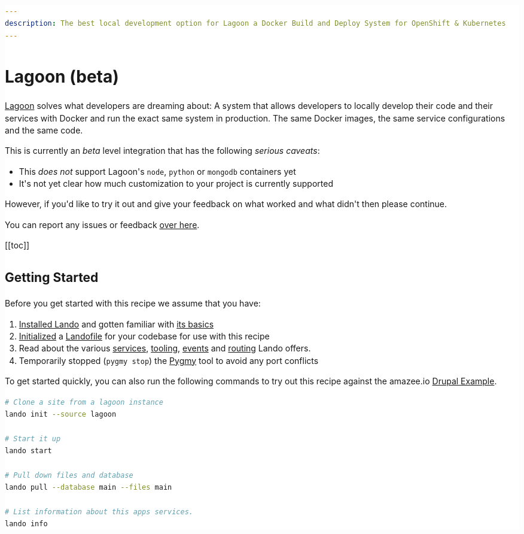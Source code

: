 ```yaml
---
description: The best local development option for Lagoon a Docker Build and Deploy System for OpenShift & Kubernetes
---
```


# Lagoon **(beta)**

[Lagoon](https://docs.lagoon.sh/lagoon/) solves what developers are dreaming about: A system that allows developers to locally develop their code and their services with Docker and run the exact same system in production. The same Docker images, the same service configurations and the same code.

This is currently an _beta_ level integration that has the following _serious caveats_:

* This _does not_ support Lagoon's `node`, `python` or `mongodb` containers yet
* It's not yet clear how much customization to your project is currently supported

However, if you'd like to try it out and give your feedback on what worked and what didn't then please continue.

You can report any issues or feedback [over here](https://github.com/lando/lagoon/issues/new/choose).

[[toc]]

## Getting Started

Before you get started with this recipe we assume that you have:

1. [Installed Lando](https://docs.lando.dev/basics/installation.md) and gotten familiar with [its basics](https://docs.lando.dev/basics/)
2. [Initialized](https://docs.lando.dev/basics/init.md) a [Landofile](https://docs.lando.dev/config/lando.md) for your codebase for use with this recipe
3. Read about the various [services](https://docs.lando.dev/config/services.md), [tooling](https://docs.lando.dev/config/tooling.md), [events](https://docs.lando.dev/config/events.md) and [routing](https://docs.lando.dev/config/proxy.md) Lando offers.
4. Temporarily stopped (`pygmy stop`) the [Pygmy](https://pygmy.readthedocs.io/en/master/) tool to avoid any port conflicts

To get started quickly, you can also run the following commands to try out this recipe against the amazee.io [Drupal Example](https://github.com/amazeeio/drupal-example-simple).

```bash
# Clone a site from a lagoon instance
lando init --source lagoon

# Start it up
lando start

# Pull down files and database
lando pull --database main --files main

# List information about this apps services.
lando info
```
